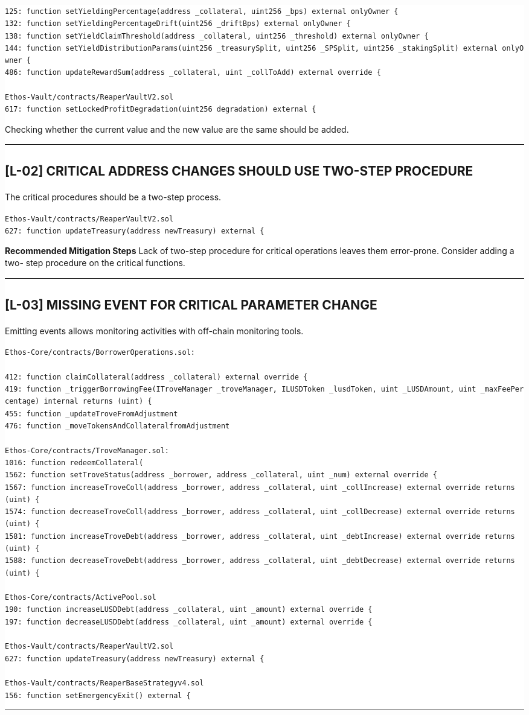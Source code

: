 ```solidity
125: function setYieldingPercentage(address _collateral, uint256 _bps) external onlyOwner {
132: function setYieldingPercentageDrift(uint256 _driftBps) external onlyOwner {
138: function setYieldClaimThreshold(address _collateral, uint256 _threshold) external onlyOwner {
144: function setYieldDistributionParams(uint256 _treasurySplit, uint256 _SPSplit, uint256 _stakingSplit) external onlyOwner {
486: function updateRewardSum(address _collateral, uint _collToAdd) external override {

Ethos-Vault/contracts/ReaperVaultV2.sol
617: function setLockedProfitDegradation(uint256 degradation) external {
```
Checking whether the current value and the new value are the same should be added.
***
## [L-02] CRITICAL ADDRESS CHANGES SHOULD USE TWO-STEP PROCEDURE

The critical procedures should be a two-step process.
```solidity 
Ethos-Vault/contracts/ReaperVaultV2.sol
627: function updateTreasury(address newTreasury) external {
```

**Recommended Mitigation Steps**
Lack of two-step procedure for critical operations leaves them error-prone. Consider adding a two- step procedure on the critical functions.
***

## [L-03] MISSING EVENT FOR CRITICAL PARAMETER CHANGE

Emitting events allows monitoring activities with off-chain monitoring tools.
```solidity
Ethos-Core/contracts/BorrowerOperations.sol:

412: function claimCollateral(address _collateral) external override {
419: function _triggerBorrowingFee(ITroveManager _troveManager, ILUSDToken _lusdToken, uint _LUSDAmount, uint _maxFeePercentage) internal returns (uint) {
455: function _updateTroveFromAdjustment
476: function _moveTokensAndCollateralfromAdjustment

Ethos-Core/contracts/TroveManager.sol:
1016: function redeemCollateral(
1562: function setTroveStatus(address _borrower, address _collateral, uint _num) external override {
1567: function increaseTroveColl(address _borrower, address _collateral, uint _collIncrease) external override returns (uint) {
1574: function decreaseTroveColl(address _borrower, address _collateral, uint _collDecrease) external override returns (uint) {
1581: function increaseTroveDebt(address _borrower, address _collateral, uint _debtIncrease) external override returns (uint) {
1588: function decreaseTroveDebt(address _borrower, address _collateral, uint _debtDecrease) external override returns (uint) {

Ethos-Core/contracts/ActivePool.sol
190: function increaseLUSDDebt(address _collateral, uint _amount) external override {
197: function decreaseLUSDDebt(address _collateral, uint _amount) external override {

Ethos-Vault/contracts/ReaperVaultV2.sol
627: function updateTreasury(address newTreasury) external {

Ethos-Vault/contracts/ReaperBaseStrategyv4.sol
156: function setEmergencyExit() external {
```
***

